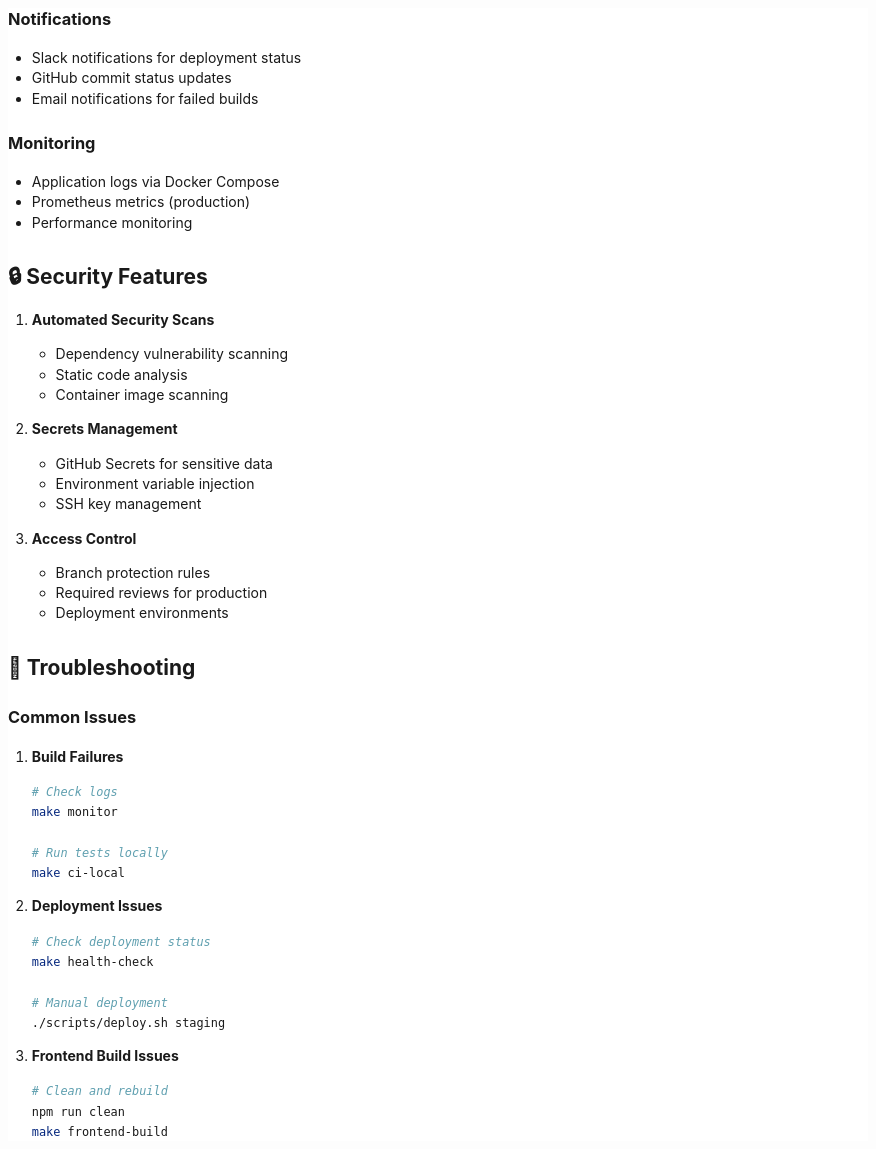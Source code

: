 ### Notifications
- Slack notifications for deployment status
- GitHub commit status updates
- Email notifications for failed builds

### Monitoring
- Application logs via Docker Compose
- Prometheus metrics (production)
- Performance monitoring

## 🔒 Security Features

1. **Automated Security Scans**
   - Dependency vulnerability scanning
   - Static code analysis
   - Container image scanning

2. **Secrets Management**
   - GitHub Secrets for sensitive data
   - Environment variable injection
   - SSH key management

3. **Access Control**
   - Branch protection rules
   - Required reviews for production
   - Deployment environments

## 🐛 Troubleshooting

### Common Issues

1. **Build Failures**
   ```bash
   # Check logs
   make monitor
   
   # Run tests locally
   make ci-local
   ```

2. **Deployment Issues**
   ```bash
   # Check deployment status
   make health-check
   
   # Manual deployment
   ./scripts/deploy.sh staging
   ```

3. **Frontend Build Issues**
   ```bash
   # Clean and rebuild
   npm run clean
   make frontend-build
   ```
